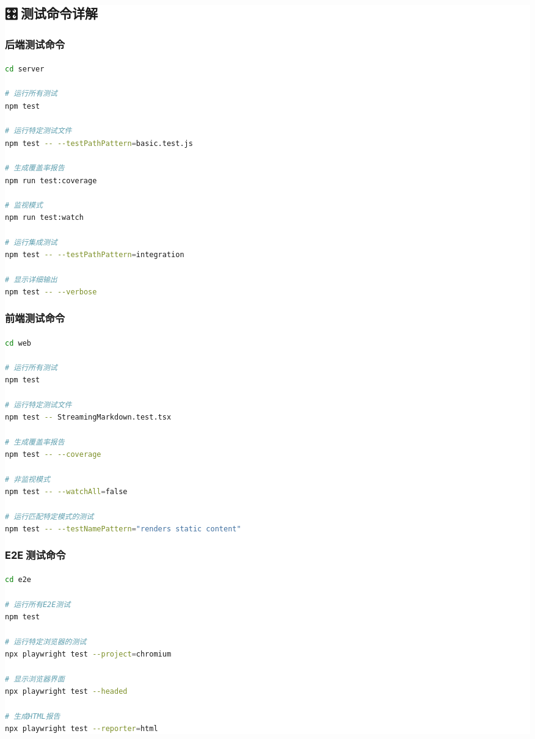 ## 🎛️ 测试命令详解

### 后端测试命令

```bash
cd server

# 运行所有测试
npm test

# 运行特定测试文件
npm test -- --testPathPattern=basic.test.js

# 生成覆盖率报告
npm run test:coverage

# 监视模式
npm run test:watch

# 运行集成测试
npm test -- --testPathPattern=integration

# 显示详细输出
npm test -- --verbose
```

### 前端测试命令

```bash
cd web

# 运行所有测试
npm test

# 运行特定测试文件
npm test -- StreamingMarkdown.test.tsx

# 生成覆盖率报告
npm test -- --coverage

# 非监视模式
npm test -- --watchAll=false

# 运行匹配特定模式的测试
npm test -- --testNamePattern="renders static content"
```

### E2E 测试命令

```bash
cd e2e

# 运行所有E2E测试
npm test

# 运行特定浏览器的测试
npx playwright test --project=chromium

# 显示浏览器界面
npx playwright test --headed

# 生成HTML报告
npx playwright test --reporter=html

```